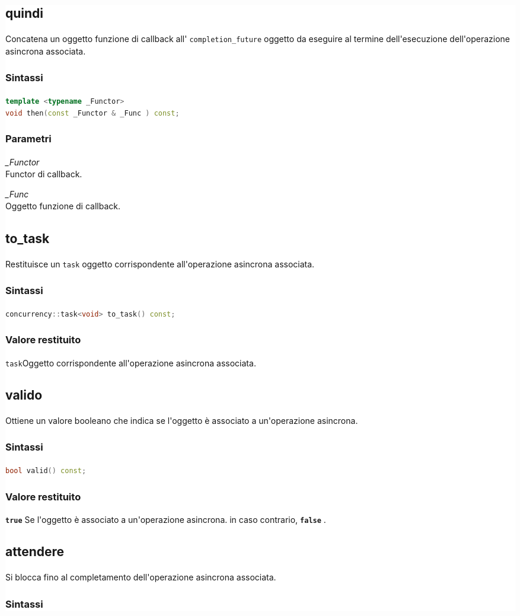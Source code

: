 ## <a name="then"></a><a name="then"></a>quindi

Concatena un oggetto funzione di callback all' `completion_future` oggetto da eseguire al termine dell'esecuzione dell'operazione asincrona associata.

### <a name="syntax"></a>Sintassi

```cpp
template <typename _Functor>
void then(const _Functor & _Func ) const;
```

### <a name="parameters"></a>Parametri

*_Functor*<br/>
Functor di callback.

*_Func*<br/>
Oggetto funzione di callback.

## <a name="to_task"></a><a name="to_task"></a>to_task

Restituisce un `task` oggetto corrispondente all'operazione asincrona associata.

### <a name="syntax"></a>Sintassi

```cpp
concurrency::task<void> to_task() const;
```

### <a name="return-value"></a>Valore restituito

`task`Oggetto corrispondente all'operazione asincrona associata.

## <a name="valid"></a><a name="valid"></a>valido

Ottiene un valore booleano che indica se l'oggetto è associato a un'operazione asincrona.

### <a name="syntax"></a>Sintassi

```cpp
bool valid() const;
```

### <a name="return-value"></a>Valore restituito

**`true`** Se l'oggetto è associato a un'operazione asincrona. in caso contrario, **`false`** .

## <a name="wait"></a><a name="wait"></a>attendere

Si blocca fino al completamento dell'operazione asincrona associata.

### <a name="syntax"></a>Sintassi
